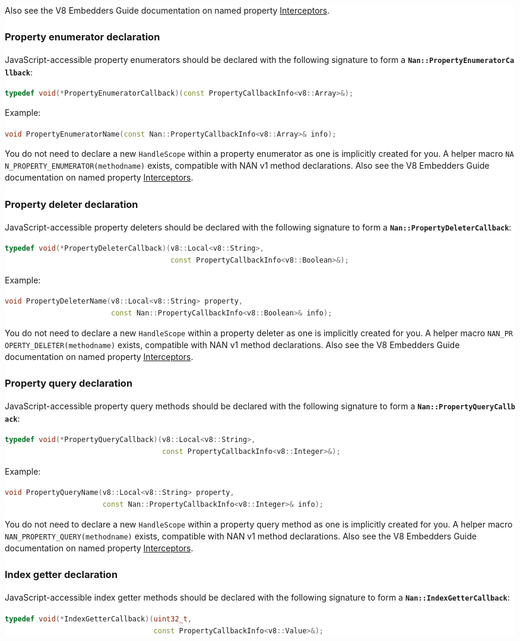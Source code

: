 Also see the V8 Embedders Guide documentation on named property [Interceptors](https://developers.google.com/v8/embed#interceptors).
<a name="api_nan_property_enumerator"></a>
### Property enumerator declaration
JavaScript-accessible property enumerators should be declared with the following signature to form a <b><code>Nan::PropertyEnumeratorCallback</code></b>:
```c++
typedef void(*PropertyEnumeratorCallback)(const PropertyCallbackInfo<v8::Array>&);
```
Example:
```c++
void PropertyEnumeratorName(const Nan::PropertyCallbackInfo<v8::Array>& info);
```
You do not need to declare a new `HandleScope` within a property enumerator as one is implicitly created for you.
A helper macro `NAN_PROPERTY_ENUMERATOR(methodname)` exists, compatible with NAN v1 method declarations.
Also see the V8 Embedders Guide documentation on named property [Interceptors](https://developers.google.com/v8/embed#interceptors).
<a name="api_nan_property_deleter"></a>
### Property deleter declaration
JavaScript-accessible property deleters should be declared with the following signature to form a <b><code>Nan::PropertyDeleterCallback</code></b>:
```c++
typedef void(*PropertyDeleterCallback)(v8::Local<v8::String>,
                                       const PropertyCallbackInfo<v8::Boolean>&);
```
Example:
```c++
void PropertyDeleterName(v8::Local<v8::String> property,
                         const Nan::PropertyCallbackInfo<v8::Boolean>& info);
```
You do not need to declare a new `HandleScope` within a property deleter as one is implicitly created for you.
A helper macro `NAN_PROPERTY_DELETER(methodname)` exists, compatible with NAN v1 method declarations.
Also see the V8 Embedders Guide documentation on named property [Interceptors](https://developers.google.com/v8/embed#interceptors).
<a name="api_nan_property_query"></a>
### Property query declaration
JavaScript-accessible property query methods should be declared with the following signature to form a <b><code>Nan::PropertyQueryCallback</code></b>:
```c++
typedef void(*PropertyQueryCallback)(v8::Local<v8::String>,
                                     const PropertyCallbackInfo<v8::Integer>&);
```
Example:
```c++
void PropertyQueryName(v8::Local<v8::String> property,
                       const Nan::PropertyCallbackInfo<v8::Integer>& info);
```
You do not need to declare a new `HandleScope` within a property query method as one is implicitly created for you.
A helper macro `NAN_PROPERTY_QUERY(methodname)` exists, compatible with NAN v1 method declarations.
Also see the V8 Embedders Guide documentation on named property [Interceptors](https://developers.google.com/v8/embed#interceptors).
<a name="api_nan_index_getter"></a>
### Index getter declaration
JavaScript-accessible index getter methods should be declared with the following signature to form a <b><code>Nan::IndexGetterCallback</code></b>:
```c++
typedef void(*IndexGetterCallback)(uint32_t,
                                   const PropertyCallbackInfo<v8::Value>&);
```